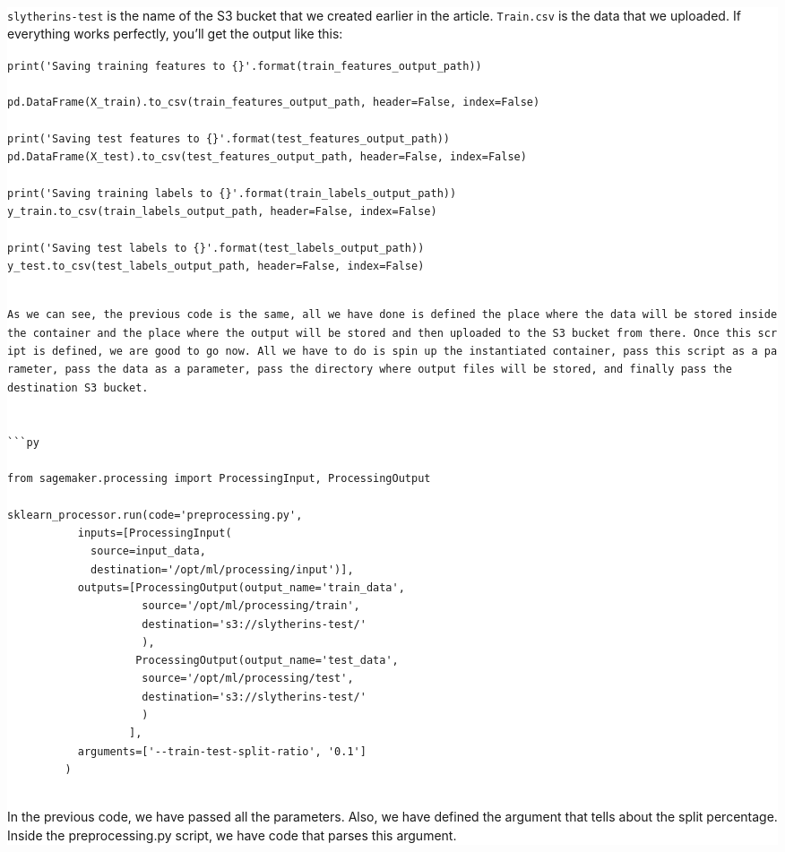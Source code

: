 ```slytherins-test``` is the name of the S3 bucket that we created earlier in the article. ```Train.csv``` is the data that we uploaded. If everything works perfectly, you’ll get the output like this: 
    
    print('Saving training features to {}'.format(train_features_output_path))
    
    pd.DataFrame(X_train).to_csv(train_features_output_path, header=False, index=False)
    
    print('Saving test features to {}'.format(test_features_output_path))
    pd.DataFrame(X_test).to_csv(test_features_output_path, header=False, index=False)
    
    print('Saving training labels to {}'.format(train_labels_output_path))
    y_train.to_csv(train_labels_output_path, header=False, index=False)
    
    print('Saving test labels to {}'.format(test_labels_output_path))
    y_test.to_csv(test_labels_output_path, header=False, index=False)

```

As we can see, the previous code is the same, all we have done is defined the place where the data will be stored inside the container and the place where the output will be stored and then uploaded to the S3 bucket from there. Once this script is defined, we are good to go now. All we have to do is spin up the instantiated container, pass this script as a parameter, pass the data as a parameter, pass the directory where output files will be stored, and finally pass the
destination S3 bucket.


```py

from sagemaker.processing import ProcessingInput, ProcessingOutput

sklearn_processor.run(code='preprocessing.py',
           inputs=[ProcessingInput(
             source=input_data,
             destination='/opt/ml/processing/input')],
           outputs=[ProcessingOutput(output_name='train_data',
                     source='/opt/ml/processing/train',
                     destination='s3://slytherins-test/'
                     ),
                    ProcessingOutput(output_name='test_data',
                     source='/opt/ml/processing/test',
                     destination='s3://slytherins-test/'
                     )
                   ],
           arguments=['--train-test-split-ratio', '0.1']
         )


```


In the previous code, we have passed all the parameters. Also, we have defined the argument that tells about the split percentage. Inside the preprocessing.py script, we have code that parses this argument.


